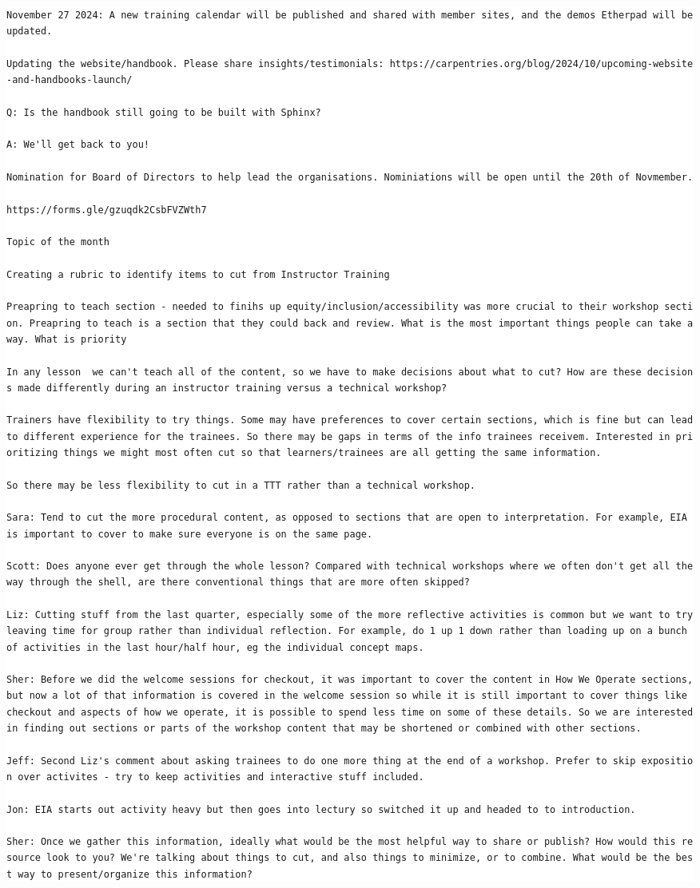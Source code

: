     November 27 2024: A new training calendar will be published and shared with member sites, and the demos Etherpad will be updated.

    Updating the website/handbook. Please share insights/testimonials: https://carpentries.org/blog/2024/10/upcoming-website-and-handbooks-launch/ 

    Q: Is the handbook still going to be built with Sphinx?

    A: We'll get back to you!

    Nomination for Board of Directors to help lead the organisations. Nominiations will be open until the 20th of Novmember. 

    https://forms.gle/gzuqdk2CsbFVZWth7

    Topic of the month

    Creating a rubric to identify items to cut from Instructor Training

    Preapring to teach section - needed to finihs up equity/inclusion/accessibility was more crucial to their workshop section. Preapring to teach is a section that they could back and review. What is the most important things people can take away. What is priority 

    In any lesson  we can't teach all of the content, so we have to make decisions about what to cut? How are these decisions made differently during an instructor training versus a technical workshop?

    Trainers have flexibility to try things. Some may have preferences to cover certain sections, which is fine but can lead to different experience for the trainees. So there may be gaps in terms of the info trainees receivem. Interested in prioritizing things we might most often cut so that learners/trainees are all getting the same information.

    So there may be less flexibility to cut in a TTT rather than a technical workshop.

    Sara: Tend to cut the more procedural content, as opposed to sections that are open to interpretation. For example, EIA is important to cover to make sure everyone is on the same page.

    Scott: Does anyone ever get through the whole lesson? Compared with technical workshops where we often don't get all the way through the shell, are there conventional things that are more often skipped?

    Liz: Cutting stuff from the last quarter, especially some of the more reflective activities is common but we want to try leaving time for group rather than individual reflection. For example, do 1 up 1 down rather than loading up on a bunch of activities in the last hour/half hour, eg the individual concept maps.

    Sher: Before we did the welcome sessions for checkout, it was important to cover the content in How We Operate sections, but now a lot of that information is covered in the welcome session so while it is still important to cover things like checkout and aspects of how we operate, it is possible to spend less time on some of these details. So we are interested in finding out sections or parts of the workshop content that may be shortened or combined with other sections.

    Jeff: Second Liz's comment about asking trainees to do one more thing at the end of a workshop. Prefer to skip exposition over activites - try to keep activities and interactive stuff included. 

    Jon: EIA starts out activity heavy but then goes into lectury so switched it up and headed to to introduction. 

    Sher: Once we gather this information, ideally what would be the most helpful way to share or publish? How would this resource look to you? We're talking about things to cut, and also things to minimize, or to combine. What would be the best way to present/organize this information?
